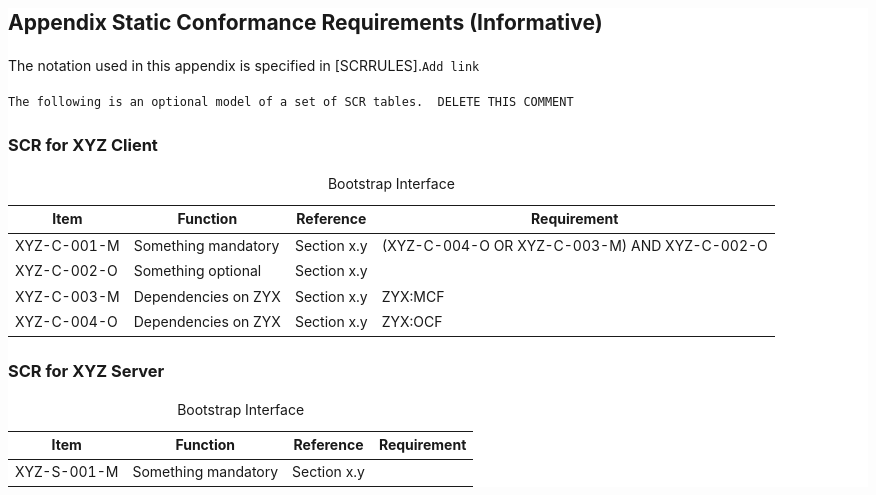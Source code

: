 ## Appendix Static Conformance Requirements (Informative)

The notation used in this appendix is specified in [SCRRULES].```Add link```

```
The following is an optional model of a set of SCR tables.  DELETE THIS COMMENT
```

### SCR for XYZ Client
<table>
    <caption>Bootstrap Interface</caption>
    <thead>
        <tr>
            <th>Item</th>
            <th>Function</th>
            <th>Reference</th>
            <th>Requirement</th>
        </tr>
    </thead>
    <tbody>
        <tr>
            <td>XYZ-C-001-M</td>
            <td>Something mandatory</td>
            <td>Section x.y</td>
            <td>(XYZ-C-004-O OR XYZ-C-003-M) AND XYZ-C-002-O</td>
        </tr>
        <tr>
            <td>XYZ-C-002-O</td>
            <td>Something optional</td>
            <td>Section x.y</td>
            <td></td>
        </tr>
        <tr>
            <td>XYZ-C-003-M</td>
            <td>Dependencies on ZYX</td>
            <td>Section x.y</td>
            <td>ZYX:MCF</td>
        </tr>
        <tr>
            <td>XYZ-C-004-O</td>
            <td>Dependencies on ZYX</td>
            <td>Section x.y</td>
            <td>ZYX:OCF</td>
        </tr>
    </tbody>
</table>

### SCR for XYZ Server
<table>
    <caption>Bootstrap Interface</caption>
    <thead>
        <tr>
            <th>Item</th>
            <th>Function</th>
            <th>Reference</th>
            <th>Requirement</th>
        </tr>
    </thead>
    <tbody>
        <tr>
            <td>XYZ-S-001-M</td>
            <td>Something mandatory</td>
            <td>Section x.y</td>